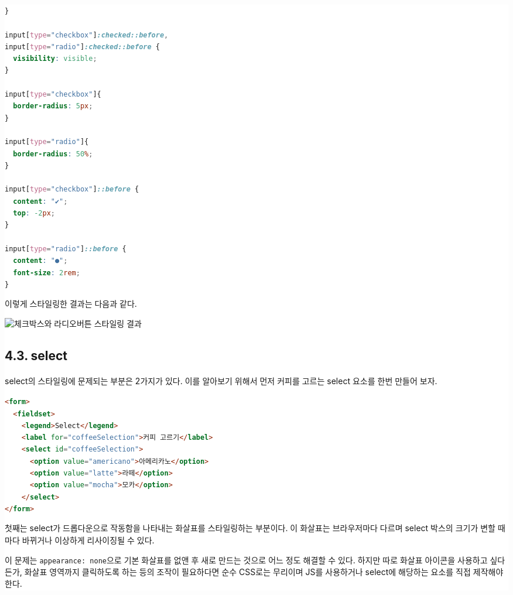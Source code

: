 ```css
}

input[type="checkbox"]:checked::before,
input[type="radio"]:checked::before {
  visibility: visible;
}

input[type="checkbox"]{
  border-radius: 5px;
}

input[type="radio"]{
  border-radius: 50%;
}

input[type="checkbox"]::before {
  content: "✔";
  top: -2px;
}

input[type="radio"]::before {
  content: "●";
  font-size: 2rem;
}
```

이렇게 스타일링한 결과는 다음과 같다.

![체크박스와 라디오버튼 스타일링 결과](./checkbox-radio-style.png)

## 4.3. select

select의 스타일링에 문제되는 부분은 2가지가 있다. 이를 알아보기 위해서 먼저 커피를 고르는 select 요소를 한번 만들어 보자.

```html
<form>
  <fieldset>
    <legend>Select</legend>
    <label for="coffeeSelection">커피 고르기</label>
    <select id="coffeeSelection">
      <option value="americano">아메리카노</option>
      <option value="latte">라떼</option>
      <option value="mocha">모카</option>
    </select>
</form>
```

첫째는 select가 드롭다운으로 작동함을 나타내는 화살표를 스타일링하는 부분이다. 이 화살표는 브라우저마다 다르며 select 박스의 크기가 변할 때마다 바뀌거나 이상하게 리사이징될 수 있다.

이 문제는 `appearance: none`으로 기본 화살표를 없앤 후 새로 만드는 것으로 어느 정도 해결할 수 있다. 하지만 따로 화살표 아이콘을 사용하고 싶다든가, 화살표 영역까지 클릭하도록 하는 등의 조작이 필요하다면 순수 CSS로는 무리이며 JS를 사용하거나 select에 해당하는 요소를 직접 제작해야 한다.
